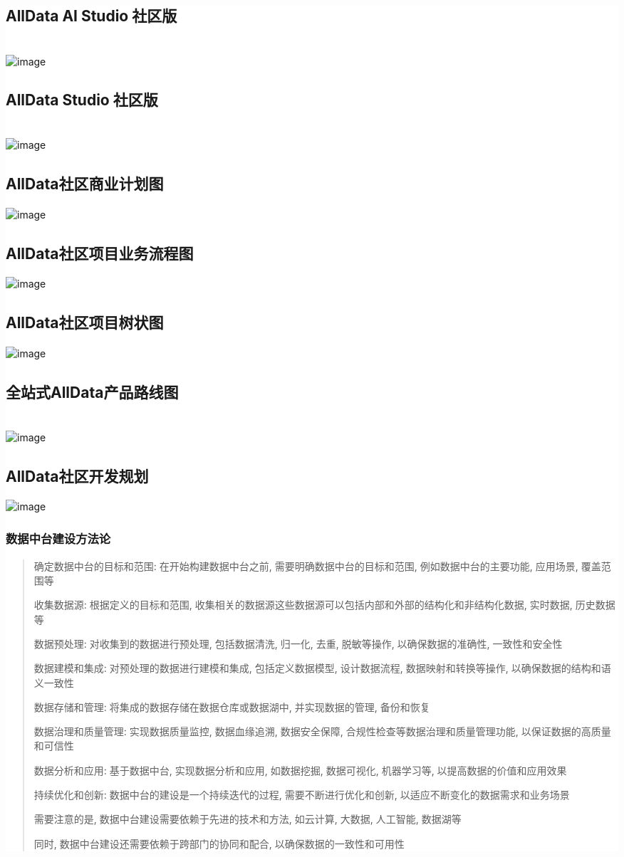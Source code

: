 ## AllData AI Studio 社区版
<br/>
<img width="1215" alt="image" src="https://user-images.githubusercontent.com/20246692/211255550-2d58eb94-42ce-411c-9487-9f2e499e565a.png">
<br/>

## AllData Studio 社区版
<br/>
<img width="1215" alt="image" src="https://user-images.githubusercontent.com/20246692/210299541-b9f4d344-30ba-4fc9-a083-390129f7da1e.png">
<br/>

## AllData社区商业计划图
<img width="1215" alt="image" src="https://user-images.githubusercontent.com/20246692/188898972-d78bcbb6-eb30-420d-b5e1-7168aa340555.png">
<br/>

## AllData社区项目业务流程图
<img width="1215" alt="image" src="https://user-images.githubusercontent.com/20246692/188899006-aba25703-f8fa-42b6-b59f-2573ee2b27fc.png">
<br/>

## AllData社区项目树状图
<img width="1215" alt="image" src="https://user-images.githubusercontent.com/20246692/188898939-bfba6cbc-c7b0-40c4-becd-27152d5daa90.png">
<br/>

## 全站式AllData产品路线图
<br/>
<img width="1215" alt="image" src="https://user-images.githubusercontent.com/20246692/179927878-ff9c487e-0d30-49d5-bc88-6482646d90a8.png">
<br/>


## AllData社区开发规划
<img width="1215" alt="image" src="https://user-images.githubusercontent.com/20246692/188899033-948583a4-841b-4233-ad61-bbc45c936ca1.png">
<br/>

### 数据中台建设方法论

> 确定数据中台的目标和范围: 在开始构建数据中台之前, 需要明确数据中台的目标和范围, 例如数据中台的主要功能, 应用场景, 覆盖范围等
>
> 收集数据源: 根据定义的目标和范围, 收集相关的数据源这些数据源可以包括内部和外部的结构化和非结构化数据, 实时数据, 历史数据等
>
> 数据预处理: 对收集到的数据进行预处理, 包括数据清洗, 归一化, 去重, 脱敏等操作, 以确保数据的准确性, 一致性和安全性
>
> 数据建模和集成: 对预处理的数据进行建模和集成, 包括定义数据模型, 设计数据流程, 数据映射和转换等操作, 以确保数据的结构和语义一致性
>
> 数据存储和管理: 将集成的数据存储在数据仓库或数据湖中, 并实现数据的管理, 备份和恢复
>
> 数据治理和质量管理: 实现数据质量监控, 数据血缘追溯, 数据安全保障, 合规性检查等数据治理和质量管理功能, 以保证数据的高质量和可信性
>
> 数据分析和应用: 基于数据中台, 实现数据分析和应用, 如数据挖掘, 数据可视化, 机器学习等, 以提高数据的价值和应用效果
>
> 持续优化和创新: 数据中台的建设是一个持续迭代的过程, 需要不断进行优化和创新, 以适应不断变化的数据需求和业务场景
>
> 需要注意的是, 数据中台建设需要依赖于先进的技术和方法, 如云计算, 大数据, 人工智能, 数据湖等
>
> 同时, 数据中台建设还需要依赖于跨部门的协同和配合, 以确保数据的一致性和可用性
